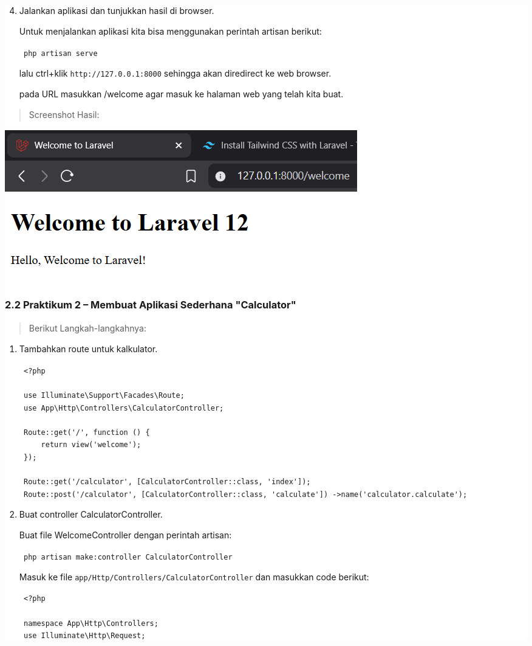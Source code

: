 4. Jalankan aplikasi dan tunjukkan hasil di browser.

   Untuk menjalankan aplikasi kita bisa menggunakan perintah artisan berikut:

        php artisan serve

   lalu ctrl+klik `http://127.0.0.1:8000` sehingga akan diredirect ke web browser.
   
   pada URL masukkan /welcome agar masuk ke halaman web yang telah kita buat.

>Screenshot Hasil:

![Dok 1](gambar/ss1.png)

### 2.2 Praktikum 2 – Membuat Aplikasi Sederhana "Calculator"
>Berikut Langkah-langkahnya:

1. Tambahkan route untuk kalkulator.

        <?php

        use Illuminate\Support\Facades\Route;
        use App\Http\Controllers\CalculatorController;

        Route::get('/', function () {
            return view('welcome');
        });

        Route::get('/calculator', [CalculatorController::class, 'index']);
        Route::post('/calculator', [CalculatorController::class, 'calculate']) ->name('calculator.calculate');

2. Buat controller CalculatorController.

   Buat file WelcomeController dengan perintah artisan: 

        php artisan make:controller CalculatorController

   Masuk ke file `app/Http/Controllers/CalculatorController` dan masukkan code berikut:

        <?php

        namespace App\Http\Controllers;
        use Illuminate\Http\Request;
